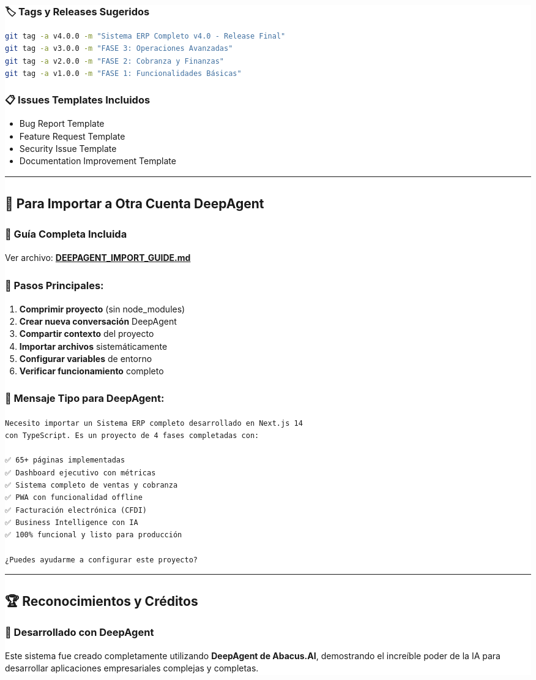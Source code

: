 ### 🏷️ Tags y Releases Sugeridos
```bash
git tag -a v4.0.0 -m "Sistema ERP Completo v4.0 - Release Final"
git tag -a v3.0.0 -m "FASE 3: Operaciones Avanzadas"
git tag -a v2.0.0 -m "FASE 2: Cobranza y Finanzas"
git tag -a v1.0.0 -m "FASE 1: Funcionalidades Básicas"
```

### 📋 Issues Templates Incluidos
- Bug Report Template
- Feature Request Template
- Security Issue Template
- Documentation Improvement Template

---

## 🎯 Para Importar a Otra Cuenta DeepAgent

### 📖 Guía Completa Incluida
Ver archivo: **[DEEPAGENT_IMPORT_GUIDE.md](DEEPAGENT_IMPORT_GUIDE.md)**

### 🔑 Pasos Principales:
1. **Comprimir proyecto** (sin node_modules)
2. **Crear nueva conversación** DeepAgent
3. **Compartir contexto** del proyecto
4. **Importar archivos** sistemáticamente
5. **Configurar variables** de entorno
6. **Verificar funcionamiento** completo

### 💬 Mensaje Tipo para DeepAgent:
```
Necesito importar un Sistema ERP completo desarrollado en Next.js 14 
con TypeScript. Es un proyecto de 4 fases completadas con:

✅ 65+ páginas implementadas
✅ Dashboard ejecutivo con métricas  
✅ Sistema completo de ventas y cobranza
✅ PWA con funcionalidad offline
✅ Facturación electrónica (CFDI)
✅ Business Intelligence con IA
✅ 100% funcional y listo para producción

¿Puedes ayudarme a configurar este proyecto?
```

---

## 🏆 Reconocimientos y Créditos

### 🤖 Desarrollado con DeepAgent
Este sistema fue creado completamente utilizando **DeepAgent de Abacus.AI**, demostrando el increíble poder de la IA para desarrollar aplicaciones empresariales complejas y completas.
